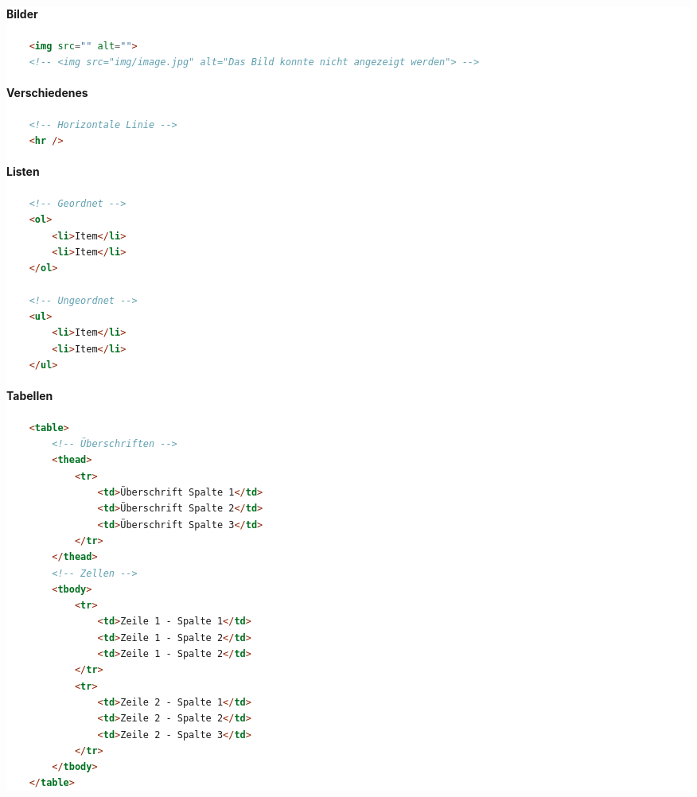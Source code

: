 #### Bilder

```html
    <img src="" alt="">
    <!-- <img src="img/image.jpg" alt="Das Bild konnte nicht angezeigt werden"> -->
```

#### Verschiedenes

```html
    <!-- Horizontale Linie -->
    <hr />
```

#### Listen

```html
    <!-- Geordnet -->
    <ol>
        <li>Item</li>
        <li>Item</li>
    </ol>

    <!-- Ungeordnet -->
    <ul>
        <li>Item</li>
        <li>Item</li>
    </ul>
```

#### Tabellen

```html
    <table>
        <!-- Überschriften -->
        <thead>
            <tr>
                <td>Überschrift Spalte 1</td>
                <td>Überschrift Spalte 2</td>
                <td>Überschrift Spalte 3</td>
            </tr>
        </thead>
        <!-- Zellen -->
        <tbody>
            <tr>
                <td>Zeile 1 - Spalte 1</td>
                <td>Zeile 1 - Spalte 2</td>
                <td>Zeile 1 - Spalte 2</td>
            </tr>
            <tr>
                <td>Zeile 2 - Spalte 1</td>
                <td>Zeile 2 - Spalte 2</td>
                <td>Zeile 2 - Spalte 3</td>
            </tr>
        </tbody>
    </table>
```
